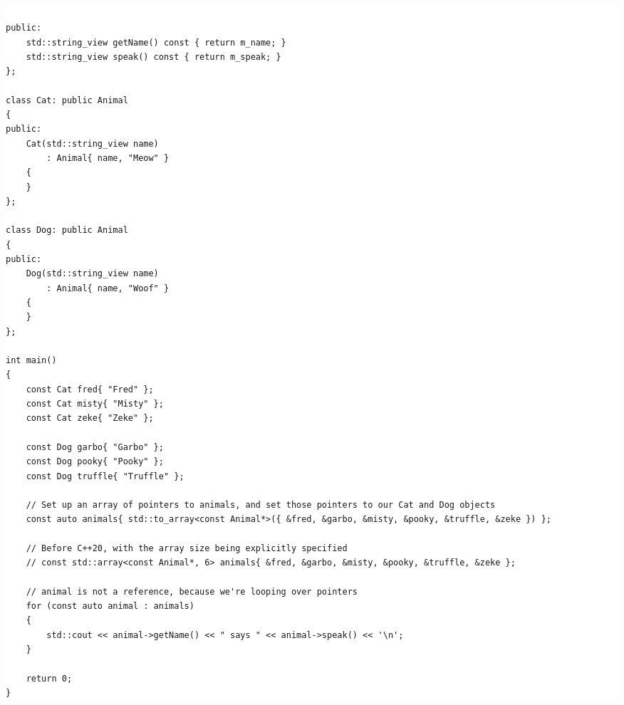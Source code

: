 ```

public:
    std::string_view getName() const { return m_name; }
    std::string_view speak() const { return m_speak; }
};

class Cat: public Animal
{
public:
    Cat(std::string_view name)
        : Animal{ name, "Meow" }
    {
    }
};

class Dog: public Animal
{
public:
    Dog(std::string_view name)
        : Animal{ name, "Woof" }
    {
    }
};

int main()
{
    const Cat fred{ "Fred" };
    const Cat misty{ "Misty" };
    const Cat zeke{ "Zeke" };

    const Dog garbo{ "Garbo" };
    const Dog pooky{ "Pooky" };
    const Dog truffle{ "Truffle" };

    // Set up an array of pointers to animals, and set those pointers to our Cat and Dog objects
    const auto animals{ std::to_array<const Animal*>({ &fred, &garbo, &misty, &pooky, &truffle, &zeke }) };

    // Before C++20, with the array size being explicitly specified
    // const std::array<const Animal*, 6> animals{ &fred, &garbo, &misty, &pooky, &truffle, &zeke };

    // animal is not a reference, because we're looping over pointers
    for (const auto animal : animals)
    {
        std::cout << animal->getName() << " says " << animal->speak() << '\n';
    }

    return 0;
}

```
